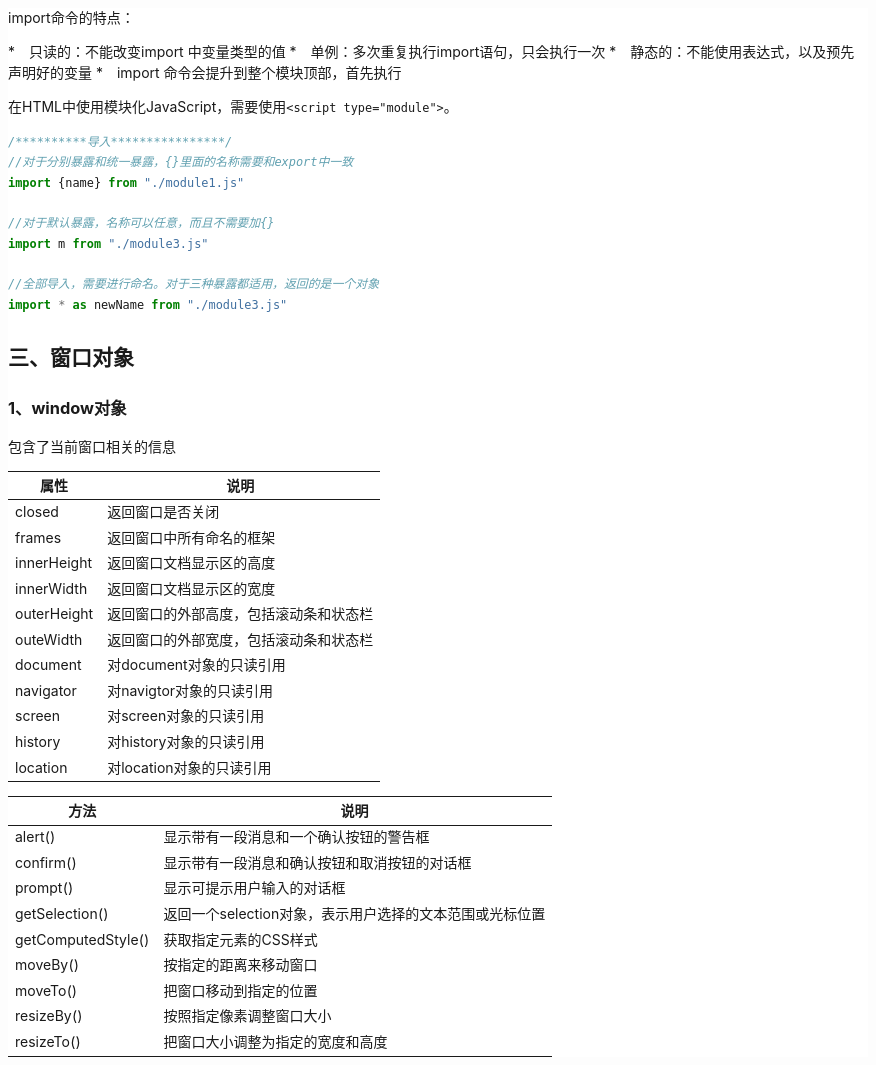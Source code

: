 import命令的特点：

*　只读的：不能改变import 中变量类型的值
*　单例：多次重复执行import语句，只会执行一次
*　静态的：不能使用表达式，以及预先声明好的变量
*　import 命令会提升到整个模块顶部，首先执行

在HTML中使用模块化JavaScript，需要使用`<script type="module">`。

```javascript
/**********导入****************/
//对于分别暴露和统一暴露，{}里面的名称需要和export中一致
import {name} from "./module1.js"

//对于默认暴露，名称可以任意，而且不需要加{}
import m from "./module3.js"

//全部导入，需要进行命名。对于三种暴露都适用，返回的是一个对象
import * as newName from "./module3.js"
```

## 三、窗口对象

### 1、window对象

包含了当前窗口相关的信息

| 属性        | 说明                                   |
| ----------- | -------------------------------------- |
| closed      | 返回窗口是否关闭                       |
| frames      | 返回窗口中所有命名的框架               |
| innerHeight | 返回窗口文档显示区的高度               |
| innerWidth  | 返回窗口文档显示区的宽度               |
| outerHeight | 返回窗口的外部高度，包括滚动条和状态栏 |
| outeWidth   | 返回窗口的外部宽度，包括滚动条和状态栏 |
| document    | 对document对象的只读引用               |
| navigator   | 对navigtor对象的只读引用               |
| screen      | 对screen对象的只读引用                 |
| history     | 对history对象的只读引用                |
| location    | 对location对象的只读引用               |

| 方法                           | 说明                                                    |
| ------------------------------ | ------------------------------------------------------- |
| alert()                        | 显示带有一段消息和一个确认按钮的警告框                  |
| confirm()                      | 显示带有一段消息和确认按钮和取消按钮的对话框            |
| prompt()                       | 显示可提示用户输入的对话框                              |
| getSelection()                 | 返回一个selection对象，表示用户选择的文本范围或光标位置 |
| getComputedStyle()             | 获取指定元素的CSS样式                                   |
| moveBy()                       | 按指定的距离来移动窗口                                  |
| moveTo()                       | 把窗口移动到指定的位置                                  |
| resizeBy()                     | 按照指定像素调整窗口大小                                |
| resizeTo()                     | 把窗口大小调整为指定的宽度和高度                        |